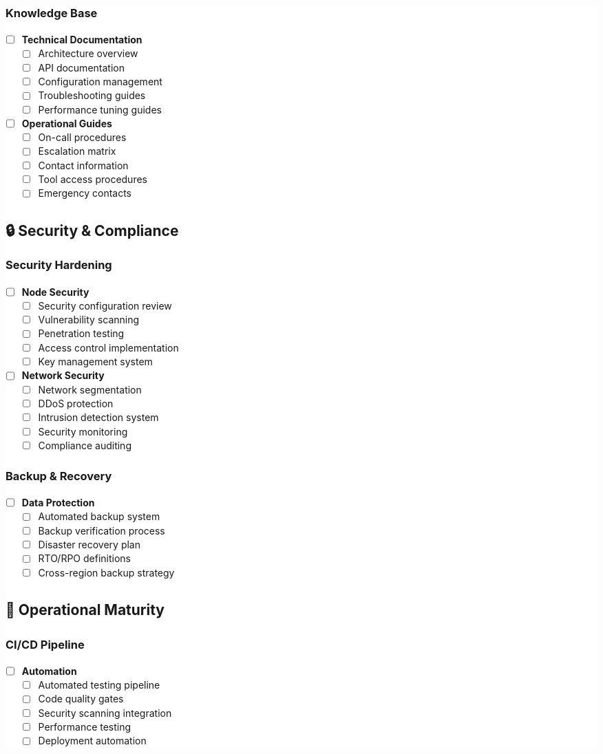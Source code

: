### Knowledge Base
- [ ] **Technical Documentation**
  - [ ] Architecture overview
  - [ ] API documentation
  - [ ] Configuration management
  - [ ] Troubleshooting guides
  - [ ] Performance tuning guides

- [ ] **Operational Guides**
  - [ ] On-call procedures
  - [ ] Escalation matrix
  - [ ] Contact information
  - [ ] Tool access procedures
  - [ ] Emergency contacts

## 🔒 Security & Compliance

### Security Hardening
- [ ] **Node Security**
  - [ ] Security configuration review
  - [ ] Vulnerability scanning
  - [ ] Penetration testing
  - [ ] Access control implementation
  - [ ] Key management system

- [ ] **Network Security**
  - [ ] Network segmentation
  - [ ] DDoS protection
  - [ ] Intrusion detection system
  - [ ] Security monitoring
  - [ ] Compliance auditing

### Backup & Recovery
- [ ] **Data Protection**
  - [ ] Automated backup system
  - [ ] Backup verification process
  - [ ] Disaster recovery plan
  - [ ] RTO/RPO definitions
  - [ ] Cross-region backup strategy

## 🚀 Operational Maturity

### CI/CD Pipeline
- [ ] **Automation**
  - [ ] Automated testing pipeline
  - [ ] Code quality gates
  - [ ] Security scanning integration
  - [ ] Performance testing
  - [ ] Deployment automation
